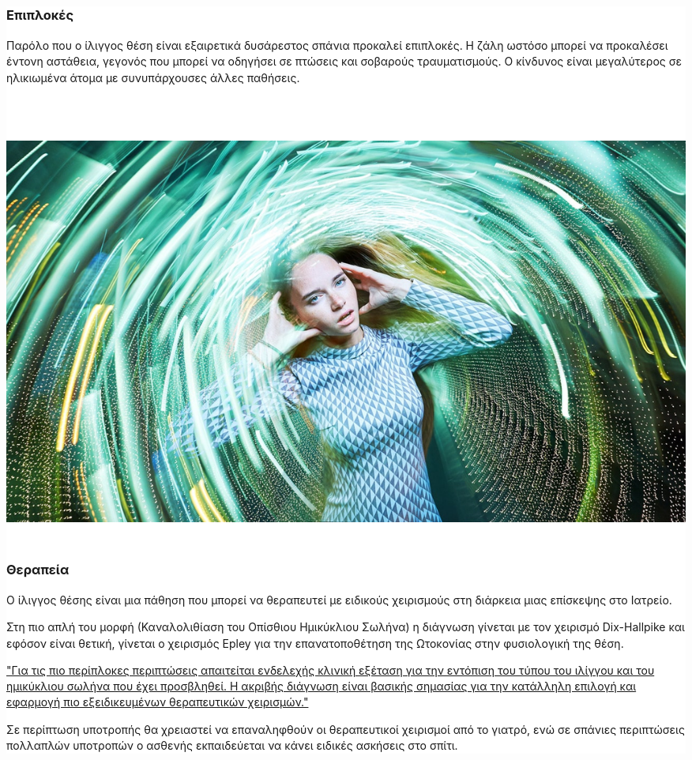 ### **Επιπλοκές**

Παρόλο που ο ίλιγγος θέση είναι εξαιρετικά δυσάρεστος σπάνια προκαλεί επιπλοκές. Η ζάλη ωστόσο μπορεί να προκαλέσει έντονη αστάθεια, γεγονός που μπορεί να οδηγήσει σε πτώσεις και σοβαρούς τραυματισμούς. Ο κίνδυνος είναι μεγαλύτερος σε ηλικιωμένα άτομα με συνυπάρχουσες άλλες παθήσεις.

<br/>
<br/>

![BPPV v1](v1.jpg)
<br/>
<br/>

### **Θεραπεία**

Ο ίλιγγος θέσης είναι μια πάθηση που μπορεί να θεραπευτεί με ειδικούς χειρισμούς στη διάρκεια μιας επίσκεψης στο Ιατρείο.

Στη πιο απλή του μορφή (Καναλολιθίαση του Οπίσθιου Ημικύκλιου Σωλήνα) η διάγνωση γίνεται με τον χειρισμό Dix-Hallpike και εφόσον είναι θετική, γίνεται ο χειρισμός Epley για την επανατοποθέτηση της Ωτοκονίας στην φυσιολογική της θέση.

<u>"Για τις πιο περίπλοκες περιπτώσεις απαιτείται ενδελεχής κλινική εξέταση για την εντόπιση του τύπου του ιλίγγου και του ημικύκλιου σωλήνα που έχει προσβληθεί. Η ακριβής διάγνωση είναι βασικής σημασίας για την κατάλληλη επιλογή και εφαρμογή πιο εξειδικευμένων θεραπευτικών χειρισμών."</u>

Σε περίπτωση υποτροπής θα χρειαστεί να επαναληφθούν οι θεραπευτικοί χειρισμοί από το γιατρό, ενώ σε σπάνιες περιπτώσεις πολλαπλών υποτροπών ο ασθενής εκπαιδεύεται να κάνει ειδικές ασκήσεις στο σπίτι.
